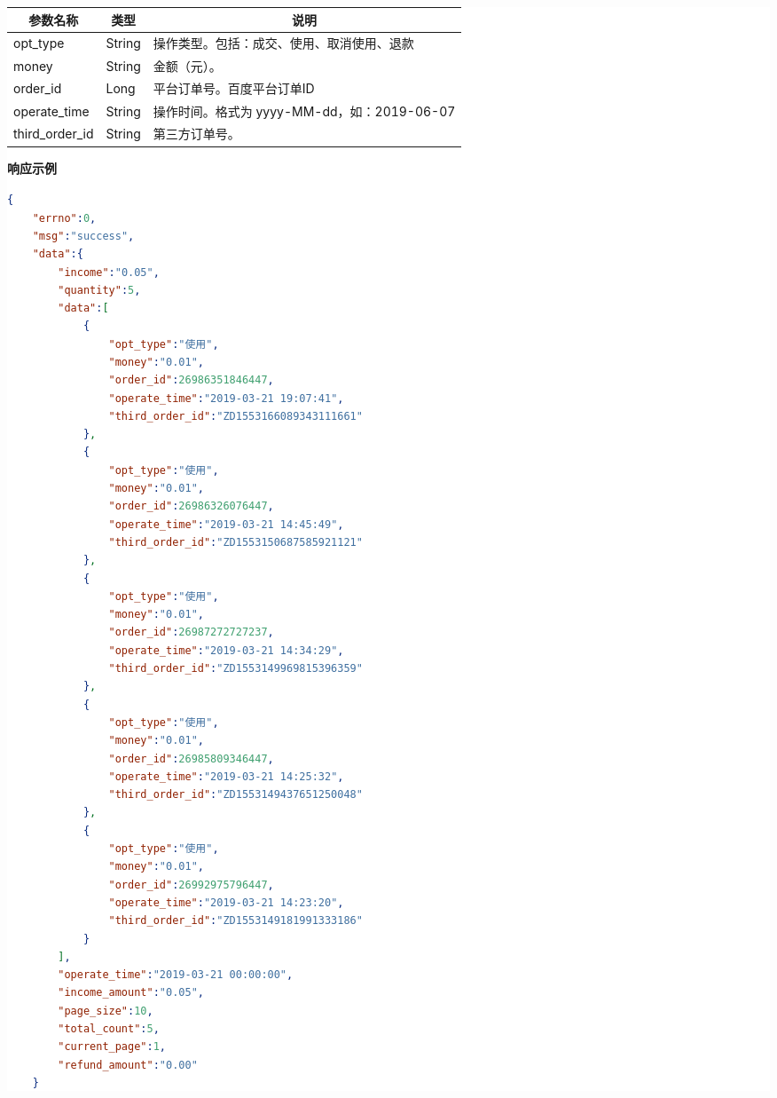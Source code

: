 | 参数名称       | 类型   | 说明                                        |
| -------------- | ------ | ------------------------------------------- |
| opt_type       | String | 操作类型。包括：成交、使用、取消使用、退款  |
| money          | String | 金额（元）。                                |
| order_id       | Long   | 平台订单号。百度平台订单ID                  |
| operate_time   | String | 操作时间。格式为 yyyy-MM-dd，如：2019-06-07 |
| third_order_id | String | 第三方订单号。                              |

**响应示例**

```json
{
    "errno":0,
    "msg":"success",
    "data":{
        "income":"0.05",
        "quantity":5,
        "data":[
            {
                "opt_type":"使用",
                "money":"0.01",
                "order_id":26986351846447,
                "operate_time":"2019-03-21 19:07:41",
                "third_order_id":"ZD1553166089343111661"
            },
            {
                "opt_type":"使用",
                "money":"0.01",
                "order_id":26986326076447,
                "operate_time":"2019-03-21 14:45:49",
                "third_order_id":"ZD1553150687585921121"
            },
            {
                "opt_type":"使用",
                "money":"0.01",
                "order_id":26987272727237,
                "operate_time":"2019-03-21 14:34:29",
                "third_order_id":"ZD1553149969815396359"
            },
            {
                "opt_type":"使用",
                "money":"0.01",
                "order_id":26985809346447,
                "operate_time":"2019-03-21 14:25:32",
                "third_order_id":"ZD1553149437651250048"
            },
            {
                "opt_type":"使用",
                "money":"0.01",
                "order_id":26992975796447,
                "operate_time":"2019-03-21 14:23:20",
                "third_order_id":"ZD1553149181991333186"
            }
        ],
        "operate_time":"2019-03-21 00:00:00",
        "income_amount":"0.05",
        "page_size":10,
        "total_count":5,
        "current_page":1,
        "refund_amount":"0.00"
    }
```